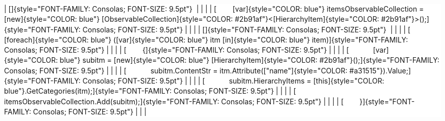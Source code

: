 | []{style="FONT-FAMILY: Consolas; FONT-SIZE: 9.5pt"}                                                                                                                                                                                                                                       |
|                                                                                                                                                                                                                                                                                           |
| [        [var]{style="COLOR: blue"} itemsObservableCollection = [new]{style="COLOR: blue"} [ObservableCollection]{style="COLOR: #2b91af"}\<[HierarchyItem]{style="COLOR: #2b91af"}\>();]{style="FONT-FAMILY: Consolas; FONT-SIZE: 9.5pt"}                                                 |
|                                                                                                                                                                                                                                                                                           |
| []{style="FONT-FAMILY: Consolas; FONT-SIZE: 9.5pt"}                                                                                                                                                                                                                                       |
|                                                                                                                                                                                                                                                                                           |
| [        [foreach]{style="COLOR: blue"} ([var]{style="COLOR: blue"} itm [in]{style="COLOR: blue"} item)]{style="FONT-FAMILY: Consolas; FONT-SIZE: 9.5pt"}                                                                                                                                 |
|                                                                                                                                                                                                                                                                                           |
| [        {]{style="FONT-FAMILY: Consolas; FONT-SIZE: 9.5pt"}                                                                                                                                                                                                                              |
|                                                                                                                                                                                                                                                                                           |
| [            [var]{style="COLOR: blue"} subitm = [new]{style="COLOR: blue"} [HierarchyItem]{style="COLOR: #2b91af"}();]{style="FONT-FAMILY: Consolas; FONT-SIZE: 9.5pt"}                                                                                                                  |
|                                                                                                                                                                                                                                                                                           |
| [            subitm.ContentStr = itm.Attribute([\"name\"]{style="COLOR: #a31515"}).Value;]{style="FONT-FAMILY: Consolas; FONT-SIZE: 9.5pt"}                                                                                                                                               |
|                                                                                                                                                                                                                                                                                           |
| [            subitm.HierarchyItems = [this]{style="COLOR: blue"}.GetCategories(itm);]{style="FONT-FAMILY: Consolas; FONT-SIZE: 9.5pt"}                                                                                                                                                    |
|                                                                                                                                                                                                                                                                                           |
| [            itemsObservableCollection.Add(subitm);]{style="FONT-FAMILY: Consolas; FONT-SIZE: 9.5pt"}                                                                                                                                                                                     |
|                                                                                                                                                                                                                                                                                           |
| [        }]{style="FONT-FAMILY: Consolas; FONT-SIZE: 9.5pt"}                                                                                                                                                                                                                              |
|                                                                                                                                                                                                                                                                                           |